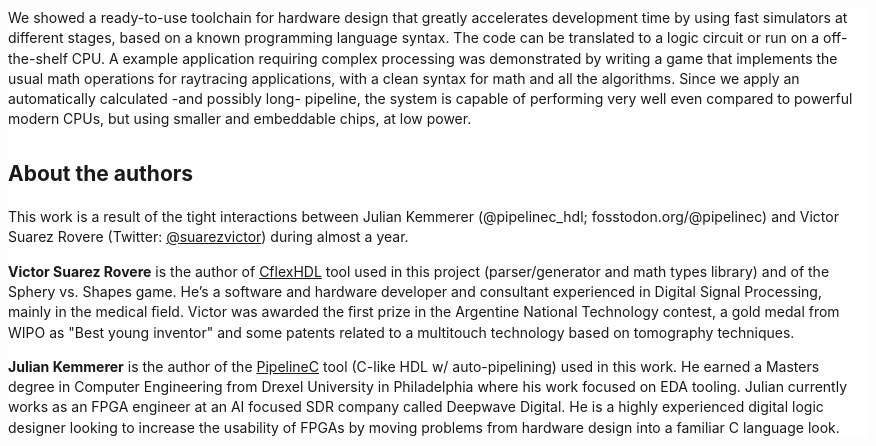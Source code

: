 We showed a ready-to-use toolchain for hardware design that greatly accelerates development time by using fast simulators at different stages, based on a known programming language syntax. The code can be translated to a logic circuit or run on a off-the-shelf CPU. A example application requiring complex processing was demonstrated by writing a game that implements the usual math operations for raytracing applications, with a clean syntax for math and all the algorithms. Since we apply an automatically calculated -and possibly long- pipeline, the system is capable of performing very well even compared to powerful modern CPUs, but using smaller and embeddable chips, at low power.


## About the authors
This work is a result of the tight interactions between Julian Kemmerer (@pipelinec_hdl; fosstodon.org/@pipelinec) and Victor Suarez Rovere (Twitter: [@suarezvictor](https://twitter.com/suarezvictor)) during almost a year. 

**Victor Suarez Rovere** is the author of [CflexHDL](https://github.com/suarezvictor/CflexHDL) tool used in this project (parser/generator and math types library) and of the Sphery vs. Shapes game. He’s a software and hardware developer and consultant experienced in Digital Signal Processing, mainly in the medical ﬁeld. Victor was awarded the ﬁrst prize in the Argentine National Technology contest, a gold medal from WIPO as "Best young inventor" and some patents related to a multitouch technology based on tomography techniques.

**Julian Kemmerer** is the author of the [PipelineC](https://github.com/JulianKemmerer/PipelineC) tool (C-like HDL w/ auto-pipelining) used in this work. He earned a Masters degree in Computer Engineering from Drexel University in Philadelphia where his work focused on EDA tooling. Julian currently works as an FPGA engineer at an AI focused SDR company called Deepwave Digital. He is a highly experienced digital logic designer looking to increase the usability of FPGAs by moving problems from hardware design into a familiar C language look.

